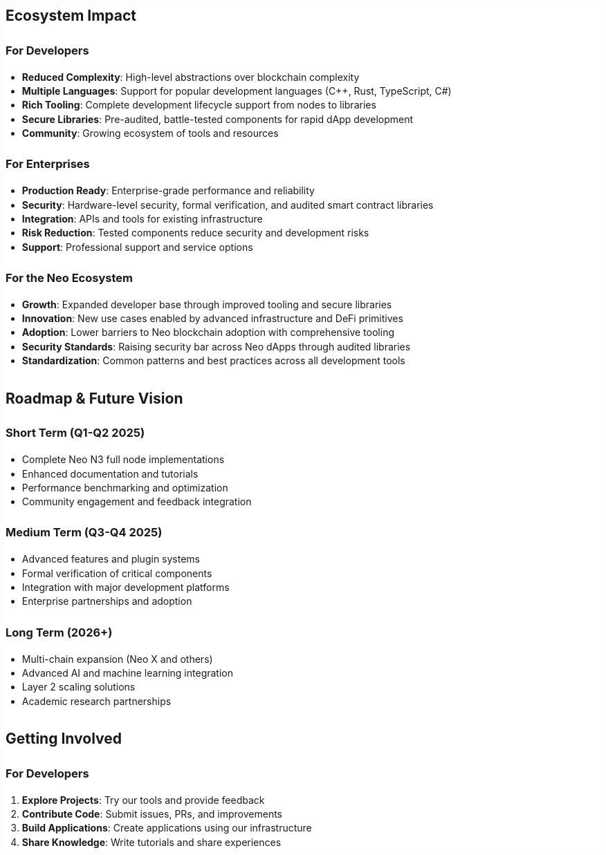 ## Ecosystem Impact

### For Developers
- **Reduced Complexity**: High-level abstractions over blockchain complexity
- **Multiple Languages**: Support for popular development languages (C++, Rust, TypeScript, C#)
- **Rich Tooling**: Complete development lifecycle support from nodes to libraries
- **Secure Libraries**: Pre-audited, battle-tested components for rapid dApp development
- **Community**: Growing ecosystem of tools and resources

### For Enterprises
- **Production Ready**: Enterprise-grade performance and reliability
- **Security**: Hardware-level security, formal verification, and audited smart contract libraries
- **Integration**: APIs and tools for existing infrastructure
- **Risk Reduction**: Tested components reduce security and development risks
- **Support**: Professional support and service options

### For the Neo Ecosystem
- **Growth**: Expanded developer base through improved tooling and secure libraries
- **Innovation**: New use cases enabled by advanced infrastructure and DeFi primitives
- **Adoption**: Lower barriers to Neo blockchain adoption with comprehensive tooling
- **Security Standards**: Raising security bar across Neo dApps through audited libraries
- **Standardization**: Common patterns and best practices across all development tools

## Roadmap & Future Vision

### Short Term (Q1-Q2 2025)
- Complete Neo N3 full node implementations
- Enhanced documentation and tutorials
- Performance benchmarking and optimization
- Community engagement and feedback integration

### Medium Term (Q3-Q4 2025)
- Advanced features and plugin systems
- Formal verification of critical components
- Integration with major development platforms
- Enterprise partnerships and adoption

### Long Term (2026+)
- Multi-chain expansion (Neo X and others)
- Advanced AI and machine learning integration
- Layer 2 scaling solutions
- Academic research partnerships

## Getting Involved

### For Developers
1. **Explore Projects**: Try our tools and provide feedback
2. **Contribute Code**: Submit issues, PRs, and improvements
3. **Build Applications**: Create applications using our infrastructure
4. **Share Knowledge**: Write tutorials and share experiences
